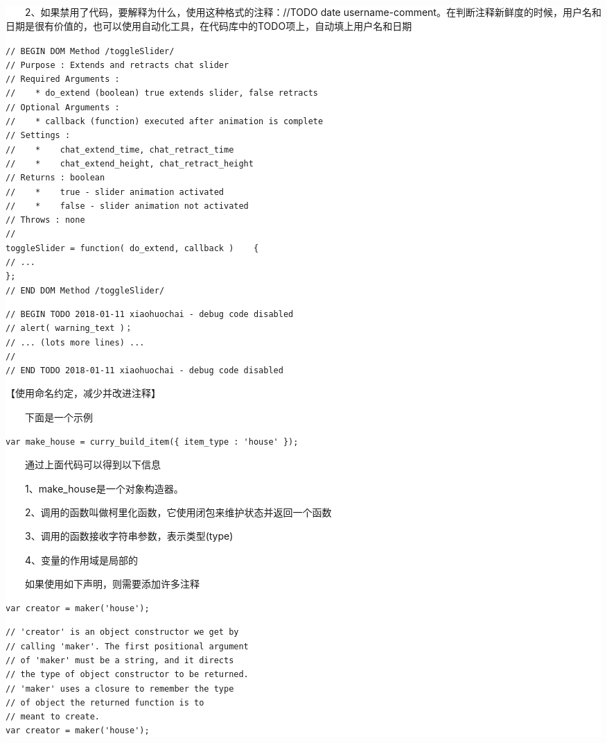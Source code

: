 &emsp;&emsp;2、如果禁用了代码，要解释为什么，使用这种格式的注释：//TODO date username-comment。在判断注释新鲜度的时候，用户名和日期是很有价值的，也可以使用自动化工具，在代码库中的TODO项上，自动填上用户名和日期

```
// BEGIN DOM Method /toggleSlider/
// Purpose : Extends and retracts chat slider 
// Required Arguments :
//    * do_extend (boolean) true extends slider, false retracts
// Optional Arguments :
//    * callback (function) executed after animation is complete
// Settings :
//    *    chat_extend_time, chat_retract_time
//    *    chat_extend_height, chat_retract_height
// Returns : boolean
//    *    true - slider animation activated
//    *    false - slider animation not activated
// Throws : none
//
toggleSlider = function( do_extend, callback )    {
// ...
};
// END DOM Method /toggleSlider/
```
```
// BEGIN TODO 2018-01-11 xiaohuochai - debug code disabled
// alert( warning_text )；
// ... (lots more lines) ...
//
// END TODO 2018-01-11 xiaohuochai - debug code disabled
```

【使用命名约定，减少并改进注释】

&emsp;&emsp;下面是一个示例

```
var make_house = curry_build_item({ item_type : 'house' });
```

&emsp;&emsp;通过上面代码可以得到以下信息

&emsp;&emsp;1、make_house是一个对象构造器。

&emsp;&emsp;2、调用的函数叫做柯里化函数，它使用闭包来维护状态并返回一个函数

&emsp;&emsp;3、调用的函数接收字符串参数，表示类型(type)

&emsp;&emsp;4、变量的作用域是局部的

&emsp;&emsp;如果使用如下声明，则需要添加许多注释

```
var creator = maker('house');
```
```
// 'creator' is an object constructor we get by 
// calling 'maker'. The first positional argument 
// of 'maker' must be a string, and it directs 
// the type of object constructor to be returned.
// 'maker' uses a closure to remember the type
// of object the returned function is to
// meant to create.
var creator = maker('house');
```
